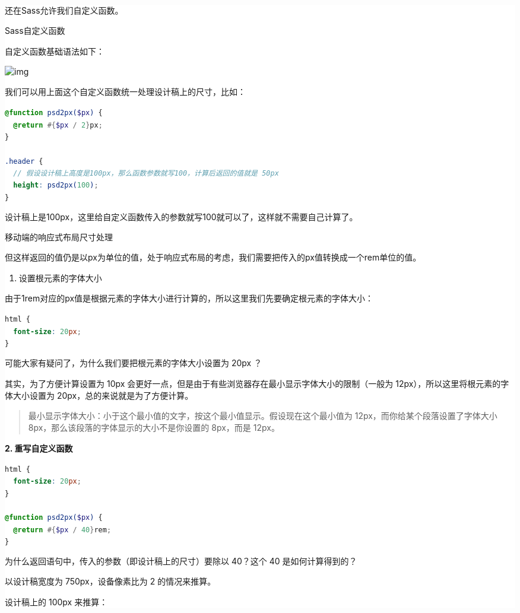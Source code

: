 还在Sass允许我们自定义函数。

Sass自定义函数

自定义函数基础语法如下：

![img](https://document.youkeda.com/P3-3-HTML-CSS/2/4.jpg?x-oss-process=image/resize,w_800/watermark,image_d2F0ZXJtYXNrLnBuZz94LW9zcy1wcm9jZXNzPWltYWdlL3Jlc2l6ZSx3XzEwMA==,t_60,g_se,x_10,y_10)

我们可以用上面这个自定义函数统一处理设计稿上的尺寸，比如：

```scss
@function psd2px($px) {
  @return #{$px / 2}px;
}

.header {
  // 假设设计稿上高度是100px，那么函数参数就写100，计算后返回的值就是 50px
  height: psd2px(100);
}
```

设计稿上是100px，这里给自定义函数传入的参数就写100就可以了，这样就不需要自己计算了。

移动端的响应式布局尺寸处理

但这样返回的值仍是以px为单位的值，处于响应式布局的考虑，我们需要把传入的px值转换成一个rem单位的值。

1. 设置根元素的字体大小

由于1rem对应的px值是根据元素的字体大小进行计算的，所以这里我们先要确定根元素的字体大小：

```scss
html {
  font-size: 20px;
}
```

可能大家有疑问了，为什么我们要把根元素的字体大小设置为 20px ？

其实，为了方便计算设置为 10px 会更好一点，但是由于有些浏览器存在最小显示字体大小的限制（一般为 12px），所以这里将根元素的字体大小设置为 20px，总的来说就是为了方便计算。

> 最小显示字体大小：小于这个最小值的文字，按这个最小值显示。假设现在这个最小值为 12px，而你给某个段落设置了字体大小 8px，那么该段落的字体显示的大小不是你设置的 8px，而是 12px。

**2. 重写自定义函数**

```scss
html {
  font-size: 20px;
}

@function psd2px($px) {
  @return #{$px / 40}rem;
}
```

为什么返回语句中，传入的参数（即设计稿上的尺寸）要除以 40？这个 40 是如何计算得到的？

以设计稿宽度为 750px，设备像素比为 2 的情况来推算。

设计稿上的 100px 来推算：
